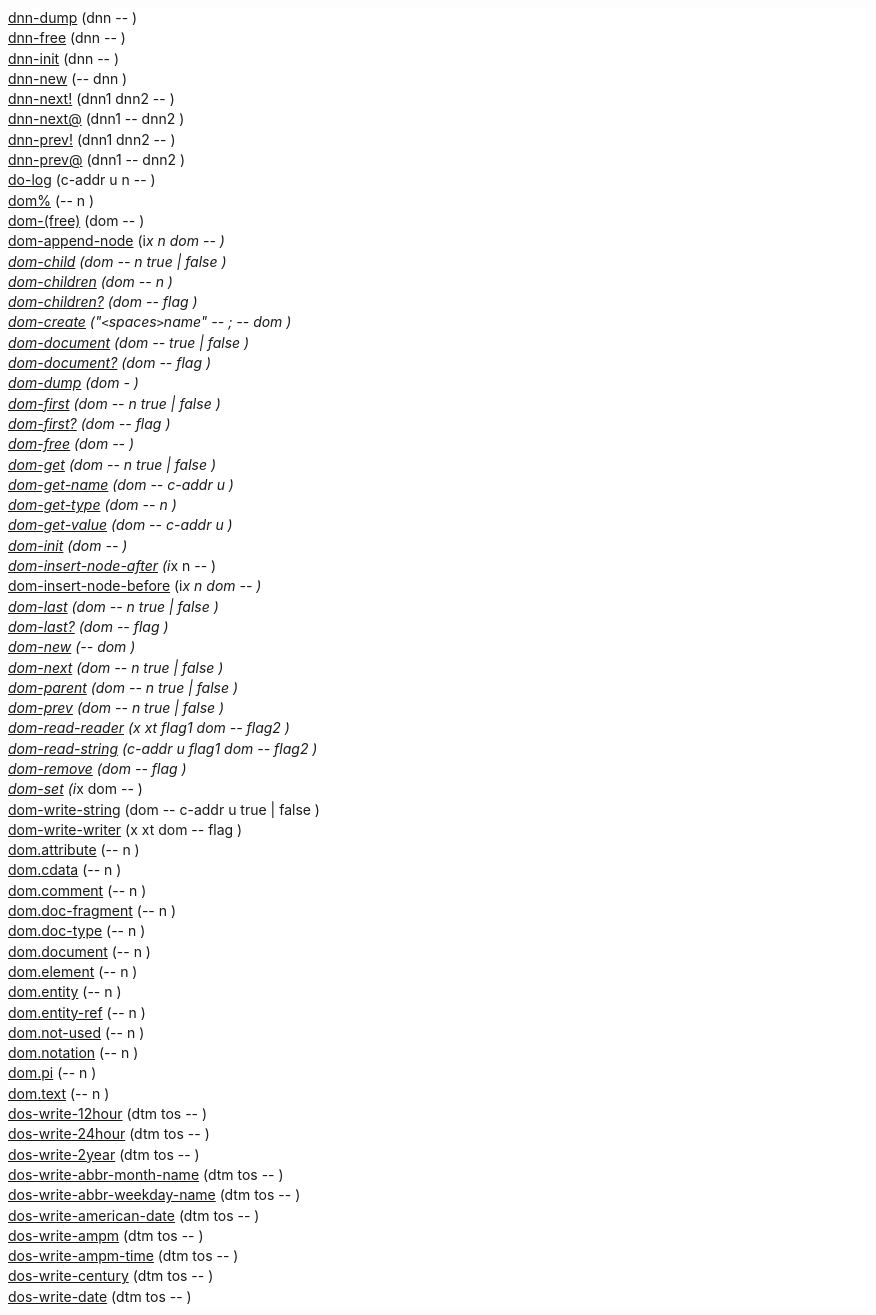 <a href='dnn.md'>dnn-dump</a> (dnn -- )<br>
<a href='dnn.md'>dnn-free</a> (dnn -- )<br>
<a href='dnn.md'>dnn-init</a> (dnn -- )<br>
<a href='dnn.md'>dnn-new</a> (-- dnn )<br>
<a href='dnn.md'>dnn-next!</a> (dnn1 dnn2 -- )<br>
<a href='dnn.md'>dnn-next@</a> (dnn1 -- dnn2 )<br>
<a href='dnn.md'>dnn-prev!</a> (dnn1 dnn2 -- )<br>
<a href='dnn.md'>dnn-prev@</a> (dnn1 -- dnn2 )<br>
<a href='log.md'>do-log</a> (c-addr u n -- )<br>
<a href='dom.md'>dom%</a> (-- n )<br>
<a href='dom.md'>dom-(free)</a> (dom -- )<br>
<a href='dom.md'>dom-append-node</a> (i*x n dom -- )<br>
<a href='dom.md'>dom-child</a> (dom -- n true | false )<br>
<a href='dom.md'>dom-children</a> (dom -- n )<br>
<a href='dom.md'>dom-children?</a> (dom -- flag )<br>
<a href='dom.md'>dom-create</a> ("<code>&lt;</code>spaces<code>&gt;</code>name" -- ; -- dom )<br>
<a href='dom.md'>dom-document</a> (dom -- true | false )<br>
<a href='dom.md'>dom-document?</a> (dom -- flag )<br>
<a href='dom.md'>dom-dump</a> (dom - )<br>
<a href='dom.md'>dom-first</a> (dom -- n true | false )<br>
<a href='dom.md'>dom-first?</a> (dom -- flag )<br>
<a href='dom.md'>dom-free</a> (dom -- )<br>
<a href='dom.md'>dom-get</a> (dom -- n true | false )<br>
<a href='dom.md'>dom-get-name</a> (dom -- c-addr u )<br>
<a href='dom.md'>dom-get-type</a> (dom -- n )<br>
<a href='dom.md'>dom-get-value</a> (dom -- c-addr u )<br>
<a href='dom.md'>dom-init</a> (dom -- )<br>
<a href='dom.md'>dom-insert-node-after</a> (i*x n -- )<br>
<a href='dom.md'>dom-insert-node-before</a> (i*x n dom -- )<br>
<a href='dom.md'>dom-last</a> (dom -- n true | false )<br>
<a href='dom.md'>dom-last?</a> (dom -- flag )<br>
<a href='dom.md'>dom-new</a> (-- dom )<br>
<a href='dom.md'>dom-next</a> (dom -- n true | false )<br>
<a href='dom.md'>dom-parent</a> (dom -- n true | false )<br>
<a href='dom.md'>dom-prev</a> (dom -- n true | false )<br>
<a href='dom.md'>dom-read-reader</a> (x xt flag1 dom -- flag2 )<br>
<a href='dom.md'>dom-read-string</a> (c-addr u flag1 dom -- flag2 )<br>
<a href='dom.md'>dom-remove</a> (dom -- flag )<br>
<a href='dom.md'>dom-set</a> (i*x dom -- )<br>
<a href='dom.md'>dom-write-string</a> (dom -- c-addr u true | false )<br>
<a href='dom.md'>dom-write-writer</a> (x xt dom -- flag )<br>
<a href='dom.md'>dom.attribute</a> (-- n )<br>
<a href='dom.md'>dom.cdata</a> (-- n )<br>
<a href='dom.md'>dom.comment</a> (-- n )<br>
<a href='dom.md'>dom.doc-fragment</a> (-- n )<br>
<a href='dom.md'>dom.doc-type</a> (-- n )<br>
<a href='dom.md'>dom.document</a> (-- n )<br>
<a href='dom.md'>dom.element</a> (-- n )<br>
<a href='dom.md'>dom.entity</a> (-- n )<br>
<a href='dom.md'>dom.entity-ref</a> (-- n )<br>
<a href='dom.md'>dom.not-used</a> (-- n )<br>
<a href='dom.md'>dom.notation</a> (-- n )<br>
<a href='dom.md'>dom.pi</a> (-- n )<br>
<a href='dom.md'>dom.text</a> (-- n )<br>
<a href='dos.md'>dos-write-12hour</a> (dtm tos -- )<br>
<a href='dos.md'>dos-write-24hour</a> (dtm tos -- )<br>
<a href='dos.md'>dos-write-2year</a> (dtm tos -- )<br>
<a href='dos.md'>dos-write-abbr-month-name</a> (dtm tos -- )<br>
<a href='dos.md'>dos-write-abbr-weekday-name</a> (dtm tos -- )<br>
<a href='dos.md'>dos-write-american-date</a> (dtm tos -- )<br>
<a href='dos.md'>dos-write-ampm</a> (dtm tos -- )<br>
<a href='dos.md'>dos-write-ampm-time</a> (dtm tos -- )<br>
<a href='dos.md'>dos-write-century</a> (dtm tos -- )<br>
<a href='dos.md'>dos-write-date</a> (dtm tos -- )<br>
